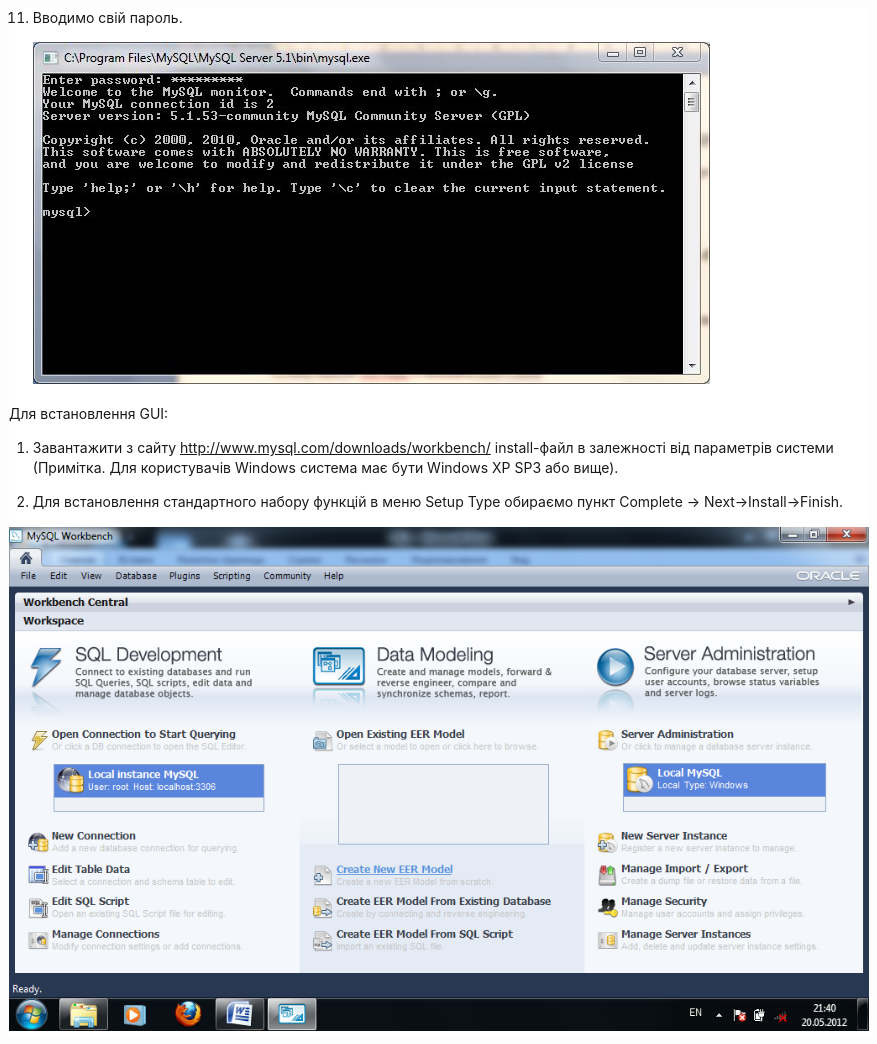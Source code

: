 11. Вводимо свій пароль.  
    

    ![C:\\Users\\Кристина\\Desktop\\Снимок1.JPG](media/0290fdc4870f37736a44274034b949e6.jpg)

Для встановлення GUI:

1.  Завантажити з сайту <http://www.mysql.com/downloads/workbench/> install-файл
    в залежності від параметрів системи (Примітка. Для користувачів Windows
    система має бути Windows XP SP3 або вище).

2.  Для встановлення стандартного набору функцій в меню Setup Type обираємо
    пункт Complete -\> Next-\>Install-\>Finish.

![workb.png](media/edab5006611fd66fd220b8bbb251bb2d.png)
